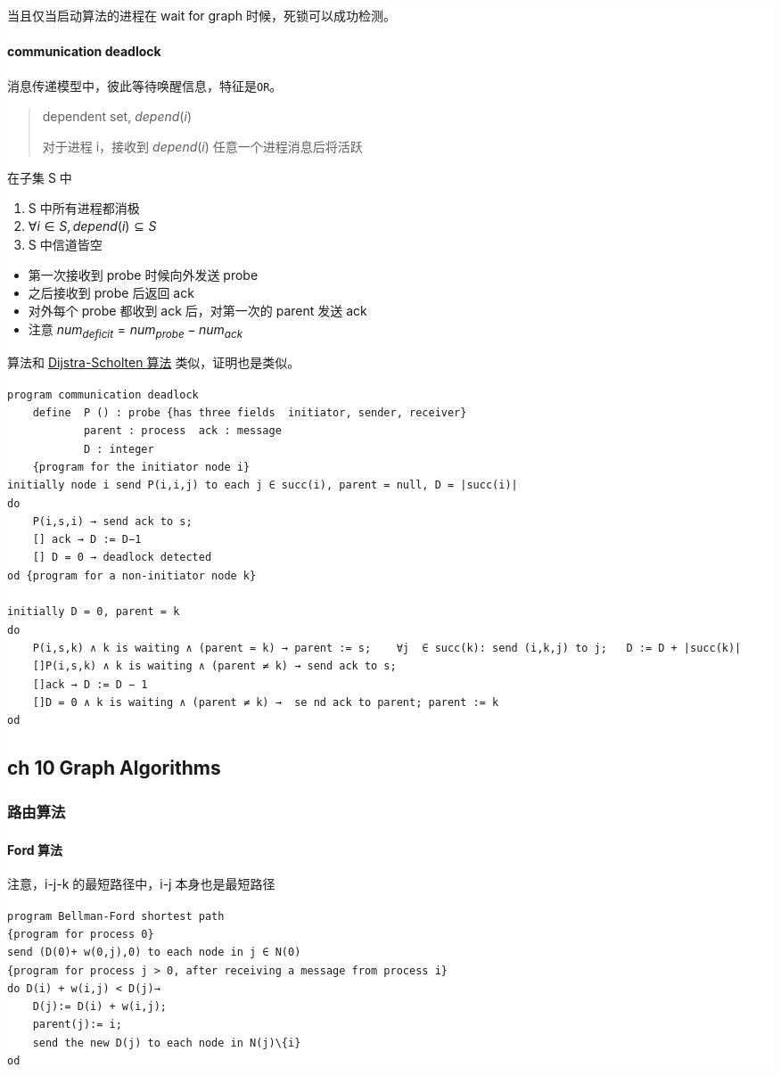当且仅当启动算法的进程在 wait for graph 时候，死锁可以成功检测。

#### communication deadlock

消息传递模型中，彼此等待唤醒信息，特征是`OR`。

> dependent set, $depend(i)$
>
> 对于进程 i，接收到 $depend(i)$ 任意一个进程消息后将活跃

在子集 S 中

1. S 中所有进程都消极
2. $\forall i \in S, depend(i) \subseteq S$
3. S 中信道皆空

- 第一次接收到 probe 时候向外发送 probe
- 之后接收到 probe 后返回 ack
- 对外每个 probe 都收到 ack 后，对第一次的 parent 发送 ack
- 注意 $num_{deficit}=num_{probe}-num_{ack}$

算法和 [Dijstra-Scholten 算法](#dijstra-scholten-算法) 类似，证明也是类似。

```
program communication deadlock
    define  P () : probe {has three fields  initiator, sender, receiver}
            parent : process  ack : message
            D : integer
    {program for the initiator node i}
initially node i send P(i,i,j) to each j ∈ succ(i), parent = null, D = |succ(i)|
do
    P(i,s,i) → send ack to s;
    [] ack → D := D−1
    [] D = 0 → deadlock detected
od {program for a non-initiator node k}

initially D = 0, parent = k
do
    P(i,s,k) ∧ k is waiting ∧ (parent = k) → parent := s;    ∀j  ∈ succ(k): send (i,k,j) to j;   D := D + |succ(k)|
    []P(i,s,k) ∧ k is waiting ∧ (parent ≠ k) → send ack to s;
    []ack → D := D − 1
    []D = 0 ∧ k is waiting ∧ (parent ≠ k) →  se nd ack to parent; parent := k
od
```

## ch 10 Graph Algorithms

### 路由算法

#### Ford 算法

注意，i-j-k 的最短路径中，i-j 本身也是最短路径

```
program Bellman-Ford shortest path
{program for process 0}
send (D(0)+ w(0,j),0) to each node in j ∈ N(0)
{program for process j > 0, after receiving a message from process i}
do D(i) + w(i,j) < D(j)→
    D(j):= D(i) + w(i,j);
    parent(j):= i;
    send the new D(j) to each node in N(j)\{i}
od
```
